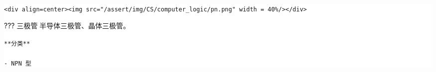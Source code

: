     <div align=center><img src="/assert/img/CS/computer_logic/pn.png" width = 40%/></div>

??? 三极管
    半导体三极管、晶体三极管。

    **分类**

    - NPN 型
    